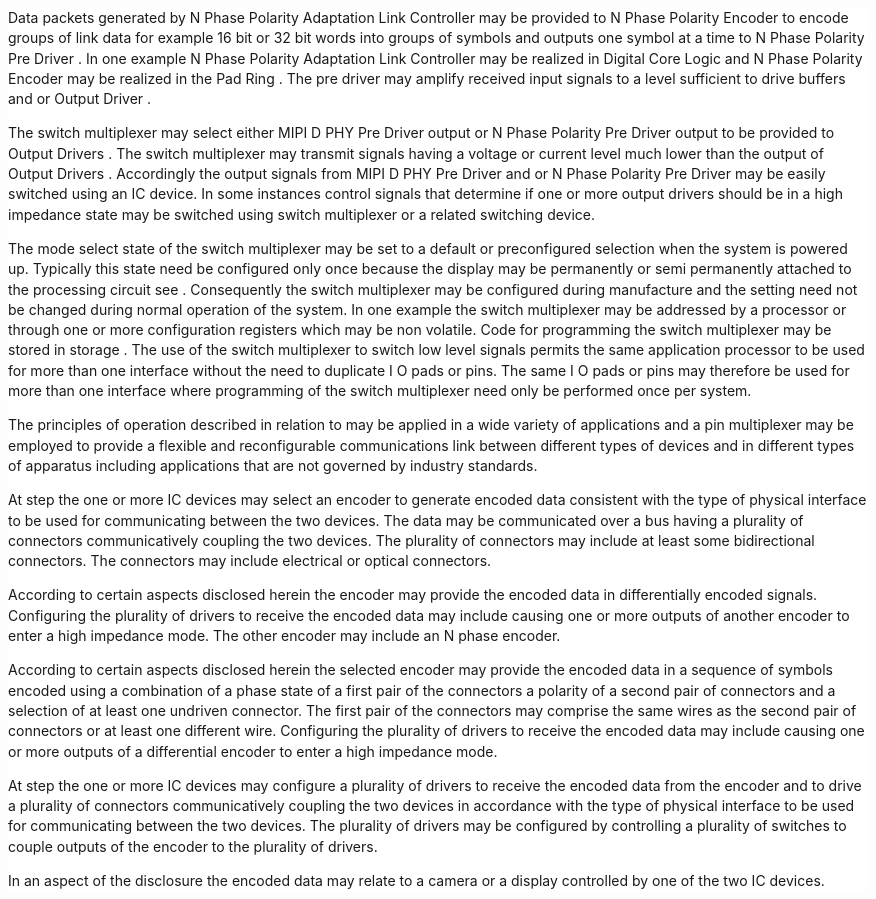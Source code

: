 Data packets generated by N Phase Polarity Adaptation Link Controller may be provided to N Phase Polarity Encoder to encode groups of link data for example 16 bit or 32 bit words into groups of symbols and outputs one symbol at a time to N Phase Polarity Pre Driver . In one example N Phase Polarity Adaptation Link Controller may be realized in Digital Core Logic and N Phase Polarity Encoder may be realized in the Pad Ring . The pre driver may amplify received input signals to a level sufficient to drive buffers and or Output Driver .

The switch multiplexer may select either MIPI D PHY Pre Driver output or N Phase Polarity Pre Driver output to be provided to Output Drivers . The switch multiplexer may transmit signals having a voltage or current level much lower than the output of Output Drivers . Accordingly the output signals from MIPI D PHY Pre Driver and or N Phase Polarity Pre Driver may be easily switched using an IC device. In some instances control signals that determine if one or more output drivers should be in a high impedance state may be switched using switch multiplexer or a related switching device.

The mode select state of the switch multiplexer may be set to a default or preconfigured selection when the system is powered up. Typically this state need be configured only once because the display may be permanently or semi permanently attached to the processing circuit see . Consequently the switch multiplexer may be configured during manufacture and the setting need not be changed during normal operation of the system. In one example the switch multiplexer may be addressed by a processor or through one or more configuration registers which may be non volatile. Code for programming the switch multiplexer may be stored in storage . The use of the switch multiplexer to switch low level signals permits the same application processor to be used for more than one interface without the need to duplicate I O pads or pins. The same I O pads or pins may therefore be used for more than one interface where programming of the switch multiplexer need only be performed once per system.

The principles of operation described in relation to may be applied in a wide variety of applications and a pin multiplexer may be employed to provide a flexible and reconfigurable communications link between different types of devices and in different types of apparatus including applications that are not governed by industry standards.

At step the one or more IC devices may select an encoder to generate encoded data consistent with the type of physical interface to be used for communicating between the two devices. The data may be communicated over a bus having a plurality of connectors communicatively coupling the two devices. The plurality of connectors may include at least some bidirectional connectors. The connectors may include electrical or optical connectors.

According to certain aspects disclosed herein the encoder may provide the encoded data in differentially encoded signals. Configuring the plurality of drivers to receive the encoded data may include causing one or more outputs of another encoder to enter a high impedance mode. The other encoder may include an N phase encoder.

According to certain aspects disclosed herein the selected encoder may provide the encoded data in a sequence of symbols encoded using a combination of a phase state of a first pair of the connectors a polarity of a second pair of connectors and a selection of at least one undriven connector. The first pair of the connectors may comprise the same wires as the second pair of connectors or at least one different wire. Configuring the plurality of drivers to receive the encoded data may include causing one or more outputs of a differential encoder to enter a high impedance mode.

At step the one or more IC devices may configure a plurality of drivers to receive the encoded data from the encoder and to drive a plurality of connectors communicatively coupling the two devices in accordance with the type of physical interface to be used for communicating between the two devices. The plurality of drivers may be configured by controlling a plurality of switches to couple outputs of the encoder to the plurality of drivers.

In an aspect of the disclosure the encoded data may relate to a camera or a display controlled by one of the two IC devices.
